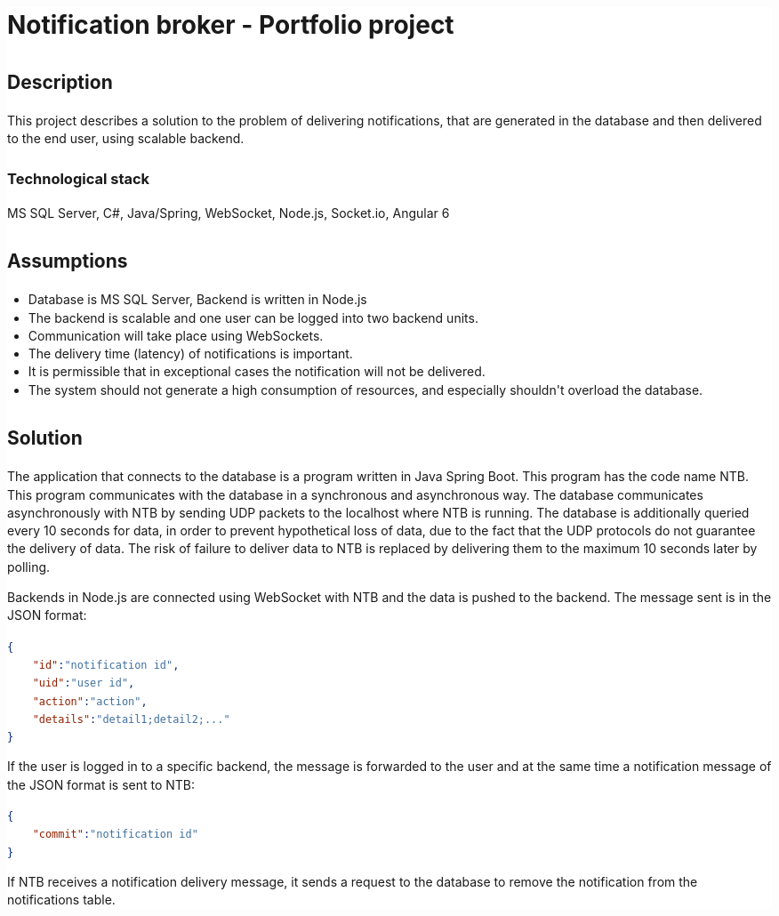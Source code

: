 # Notification broker - Portfolio project

## Description

This project describes a solution to the problem of delivering notifications, that are generated in the database and then delivered to the end user, using scalable backend.

### Technological stack

MS SQL Server, C#, Java/Spring, WebSocket, Node.js, Socket.io, Angular 6

## Assumptions

*   Database is MS SQL Server, Backend is written in Node.js
*   The backend is scalable and one user can be logged into two backend units.
*   Communication will take place using WebSockets.
*   The delivery time (latency) of notifications is important.
*   It is permissible that in exceptional cases the notification will not be delivered.
*   The system should not generate a high consumption of resources, and especially shouldn't overload the database.


## Solution

The application that connects to the database is a program written in Java Spring Boot. This program has the code name NTB. This program communicates with the database in a synchronous and asynchronous way. The database communicates asynchronously with NTB by sending UDP packets to the localhost where NTB is running. The database is additionally queried every 10 seconds for data, in order to prevent hypothetical loss of data, due to the fact that the UDP protocols do not guarantee the delivery of data. The risk of failure to deliver data to NTB is replaced by delivering them to the maximum 10 seconds later by polling.

Backends in Node.js are connected using WebSocket with NTB and the data is pushed to the backend. The message sent is in the JSON format:
```json
{
    "id":"notification id",
    "uid":"user id",
    "action":"action",
    "details":"detail1;detail2;..."
}
```
If the user is logged in to a specific backend, the message is forwarded to the user and at the same time a notification message of the JSON format is sent to NTB:
```json
{
    "commit":"notification id"
}
```
If NTB receives a notification delivery message, it sends a request to the database to remove the notification from the notifications table.
